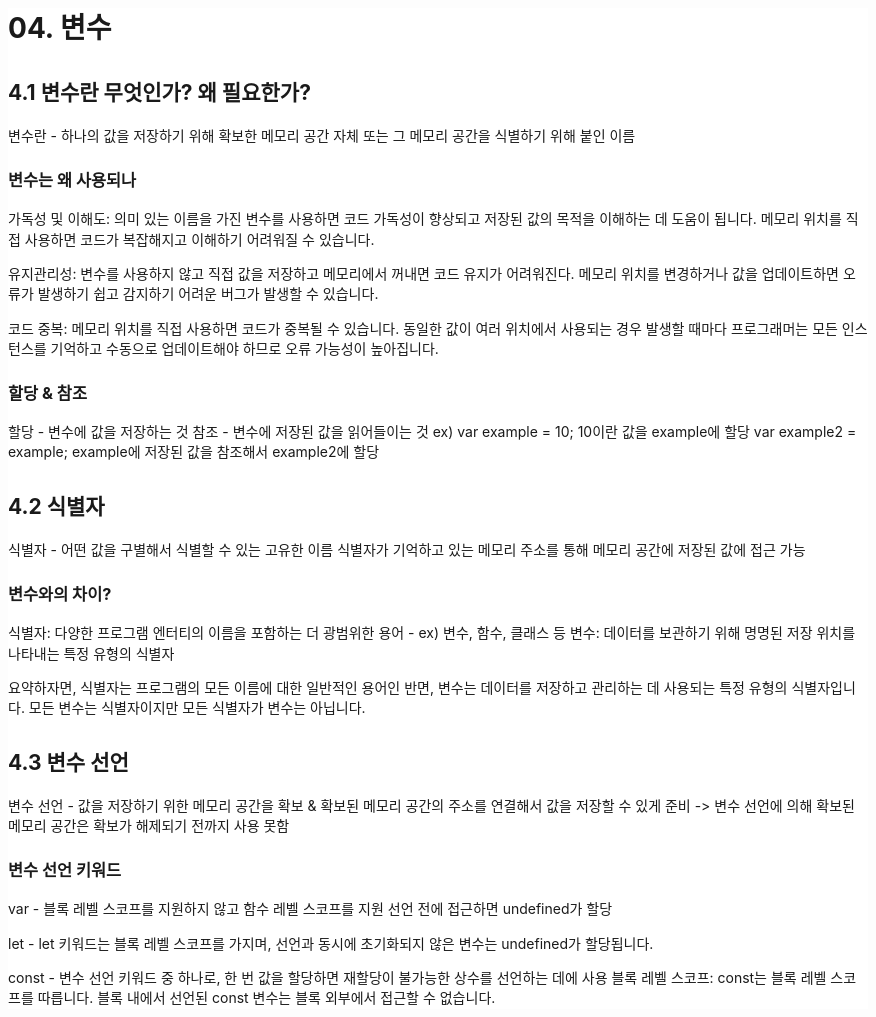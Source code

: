 # 04. 변수
## 4.1 변수란 무엇인가? 왜 필요한가?
변수란 - 하나의 값을 저장하기 위해 확보한 메모리 공간 자체 또는 그 메모리 공간을 식별하기 위해 붙인 이름

### 변수는 왜 사용되나
가독성 및 이해도:
의미 있는 이름을 가진 변수를 사용하면 코드 가독성이 향상되고 저장된 값의 목적을 이해하는 데 도움이 됩니다. 메모리 위치를 직접 사용하면 코드가 복잡해지고 이해하기 어려워질 수 있습니다.

유지관리성:
변수를 사용하지 않고 직접 값을 저장하고 메모리에서 꺼내면 코드 유지가 어려워진다. 메모리 위치를 변경하거나 값을 업데이트하면 오류가 발생하기 쉽고 감지하기 어려운 버그가 발생할 수 있습니다.

코드 중복:
메모리 위치를 직접 사용하면 코드가 중복될 수 있습니다. 동일한 값이 여러 위치에서 사용되는 경우 발생할 때마다 프로그래머는 모든 인스턴스를 기억하고 수동으로 업데이트해야 하므로 오류 가능성이 높아집니다.

### 할당 & 참조
할당 - 변수에 값을 저장하는 것
참조 - 변수에 저장된 값을 읽어들이는 것
ex) var example = 10;
10이란 값을 example에 할당
var example2 = example;
example에 저장된 값을 참조해서 example2에 할당

## 4.2 식별자
식별자 - 어떤 값을 구별해서 식별할 수 있는 고유한 이름
식별자가 기억하고 있는 메모리 주소를 통해 메모리 공간에 저장된 값에 접근 가능

### 변수와의 차이?
식별자: 다양한 프로그램 엔터티의 이름을 포함하는 더 광범위한 용어 - ex) 변수, 함수, 클래스 등
변수: 데이터를 보관하기 위해 명명된 저장 위치를 ​​나타내는 특정 유형의 식별자

요약하자면, 식별자는 프로그램의 모든 이름에 대한 일반적인 용어인 반면, 변수는 데이터를 저장하고 관리하는 데 사용되는 특정 유형의 식별자입니다. 모든 변수는 식별자이지만 모든 식별자가 변수는 아닙니다.

## 4.3 변수 선언
변수 선언 - 값을 저장하기 위한 메모리 공간을 확보 & 확보된 메모리 공간의 주소를 연결해서 값을 저장할 수 있게 준비
-> 변수 선언에 의해 확보된 메모리 공간은 확보가 해제되기 전까지 사용 못함

### 변수 선언 키워드
var - 블록 레벨 스코프를 지원하지 않고 함수 레벨 스코프를 지원
선언 전에 접근하면 undefined가 할당

let - let 키워드는 블록 레벨 스코프를 가지며, 선언과 동시에 초기화되지 않은 변수는 undefined가 할당됩니다.

const - 변수 선언 키워드 중 하나로, 한 번 값을 할당하면 재할당이 불가능한 상수를 선언하는 데에 사용
블록 레벨 스코프:
const는 블록 레벨 스코프를 따릅니다. 블록 내에서 선언된 const 변수는 블록 외부에서 접근할 수 없습니다.

